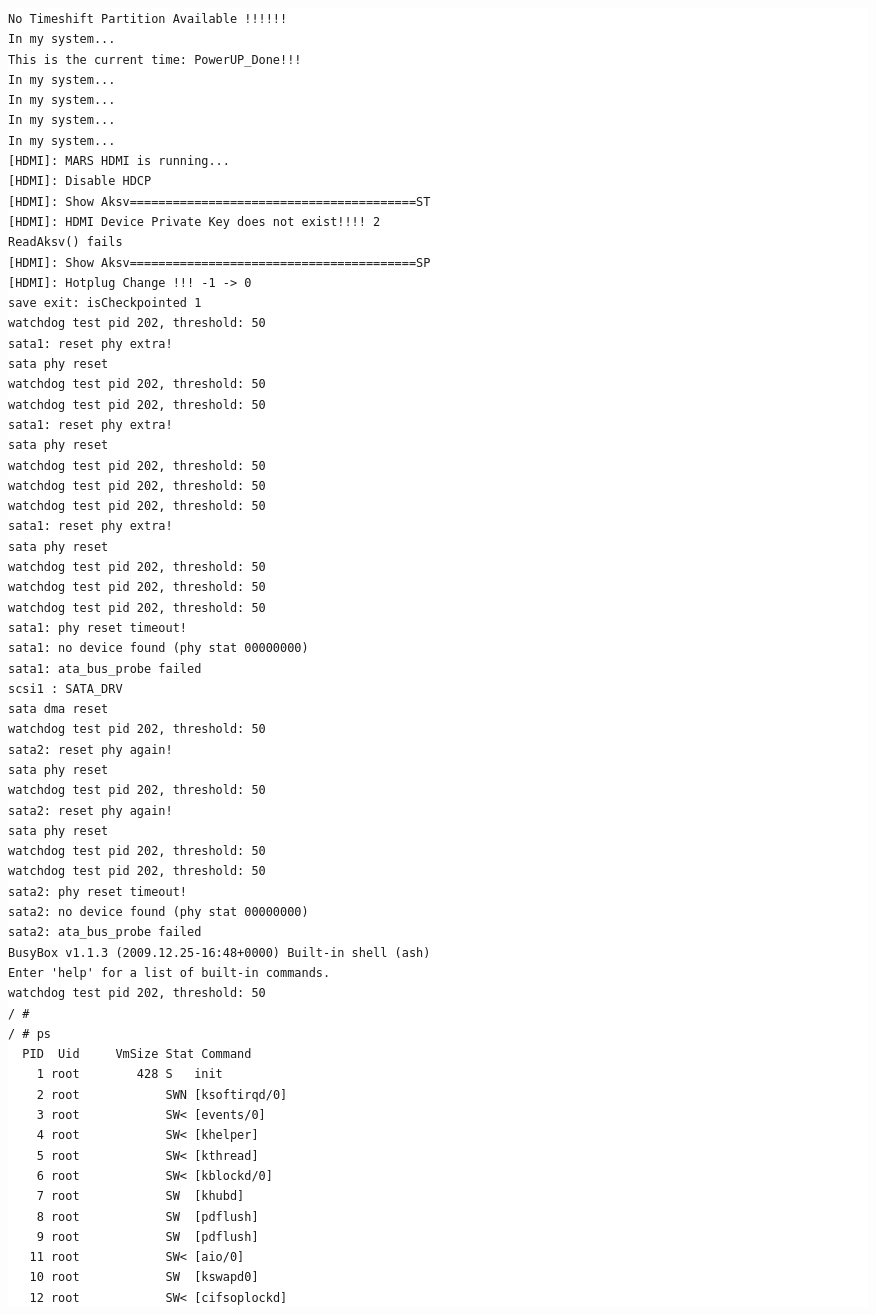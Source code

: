     No Timeshift Partition Available !!!!!!
    In my system...
    This is the current time: PowerUP_Done!!!
    In my system...
    In my system...
    In my system...
    In my system...
    [HDMI]: MARS HDMI is running...
    [HDMI]: Disable HDCP
    [HDMI]: Show Aksv========================================ST
    [HDMI]: HDMI Device Private Key does not exist!!!! 2
    ReadAksv() fails
    [HDMI]: Show Aksv========================================SP
    [HDMI]: Hotplug Change !!! -1 -> 0
    save exit: isCheckpointed 1
    watchdog test pid 202, threshold: 50
    sata1: reset phy extra!
    sata phy reset
    watchdog test pid 202, threshold: 50
    watchdog test pid 202, threshold: 50
    sata1: reset phy extra!
    sata phy reset
    watchdog test pid 202, threshold: 50
    watchdog test pid 202, threshold: 50
    watchdog test pid 202, threshold: 50
    sata1: reset phy extra!
    sata phy reset
    watchdog test pid 202, threshold: 50
    watchdog test pid 202, threshold: 50
    watchdog test pid 202, threshold: 50
    sata1: phy reset timeout!
    sata1: no device found (phy stat 00000000)
    sata1: ata_bus_probe failed
    scsi1 : SATA_DRV
    sata dma reset
    watchdog test pid 202, threshold: 50
    sata2: reset phy again!
    sata phy reset
    watchdog test pid 202, threshold: 50
    sata2: reset phy again!
    sata phy reset
    watchdog test pid 202, threshold: 50
    watchdog test pid 202, threshold: 50
    sata2: phy reset timeout!
    sata2: no device found (phy stat 00000000)
    sata2: ata_bus_probe failed
    BusyBox v1.1.3 (2009.12.25-16:48+0000) Built-in shell (ash)
    Enter 'help' for a list of built-in commands.
    watchdog test pid 202, threshold: 50
    / # 
    / # ps
      PID  Uid     VmSize Stat Command
        1 root        428 S   init       
        2 root            SWN [ksoftirqd/0]
        3 root            SW< [events/0]
        4 root            SW< [khelper]
        5 root            SW< [kthread]
        6 root            SW< [kblockd/0]
        7 root            SW  [khubd]
        8 root            SW  [pdflush]
        9 root            SW  [pdflush]
       11 root            SW< [aio/0]
       10 root            SW  [kswapd0]
       12 root            SW< [cifsoplockd]